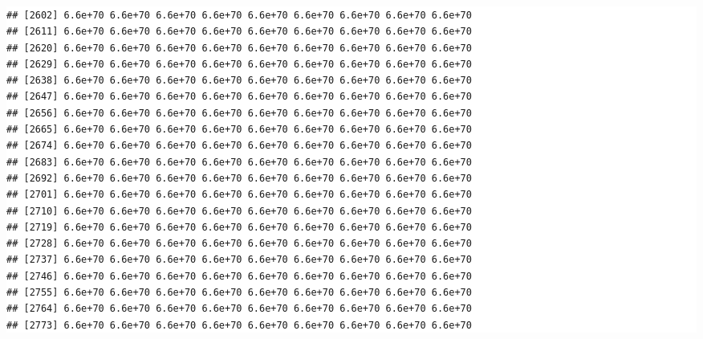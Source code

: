     ## [2602] 6.6e+70 6.6e+70 6.6e+70 6.6e+70 6.6e+70 6.6e+70 6.6e+70 6.6e+70 6.6e+70
    ## [2611] 6.6e+70 6.6e+70 6.6e+70 6.6e+70 6.6e+70 6.6e+70 6.6e+70 6.6e+70 6.6e+70
    ## [2620] 6.6e+70 6.6e+70 6.6e+70 6.6e+70 6.6e+70 6.6e+70 6.6e+70 6.6e+70 6.6e+70
    ## [2629] 6.6e+70 6.6e+70 6.6e+70 6.6e+70 6.6e+70 6.6e+70 6.6e+70 6.6e+70 6.6e+70
    ## [2638] 6.6e+70 6.6e+70 6.6e+70 6.6e+70 6.6e+70 6.6e+70 6.6e+70 6.6e+70 6.6e+70
    ## [2647] 6.6e+70 6.6e+70 6.6e+70 6.6e+70 6.6e+70 6.6e+70 6.6e+70 6.6e+70 6.6e+70
    ## [2656] 6.6e+70 6.6e+70 6.6e+70 6.6e+70 6.6e+70 6.6e+70 6.6e+70 6.6e+70 6.6e+70
    ## [2665] 6.6e+70 6.6e+70 6.6e+70 6.6e+70 6.6e+70 6.6e+70 6.6e+70 6.6e+70 6.6e+70
    ## [2674] 6.6e+70 6.6e+70 6.6e+70 6.6e+70 6.6e+70 6.6e+70 6.6e+70 6.6e+70 6.6e+70
    ## [2683] 6.6e+70 6.6e+70 6.6e+70 6.6e+70 6.6e+70 6.6e+70 6.6e+70 6.6e+70 6.6e+70
    ## [2692] 6.6e+70 6.6e+70 6.6e+70 6.6e+70 6.6e+70 6.6e+70 6.6e+70 6.6e+70 6.6e+70
    ## [2701] 6.6e+70 6.6e+70 6.6e+70 6.6e+70 6.6e+70 6.6e+70 6.6e+70 6.6e+70 6.6e+70
    ## [2710] 6.6e+70 6.6e+70 6.6e+70 6.6e+70 6.6e+70 6.6e+70 6.6e+70 6.6e+70 6.6e+70
    ## [2719] 6.6e+70 6.6e+70 6.6e+70 6.6e+70 6.6e+70 6.6e+70 6.6e+70 6.6e+70 6.6e+70
    ## [2728] 6.6e+70 6.6e+70 6.6e+70 6.6e+70 6.6e+70 6.6e+70 6.6e+70 6.6e+70 6.6e+70
    ## [2737] 6.6e+70 6.6e+70 6.6e+70 6.6e+70 6.6e+70 6.6e+70 6.6e+70 6.6e+70 6.6e+70
    ## [2746] 6.6e+70 6.6e+70 6.6e+70 6.6e+70 6.6e+70 6.6e+70 6.6e+70 6.6e+70 6.6e+70
    ## [2755] 6.6e+70 6.6e+70 6.6e+70 6.6e+70 6.6e+70 6.6e+70 6.6e+70 6.6e+70 6.6e+70
    ## [2764] 6.6e+70 6.6e+70 6.6e+70 6.6e+70 6.6e+70 6.6e+70 6.6e+70 6.6e+70 6.6e+70
    ## [2773] 6.6e+70 6.6e+70 6.6e+70 6.6e+70 6.6e+70 6.6e+70 6.6e+70 6.6e+70 6.6e+70